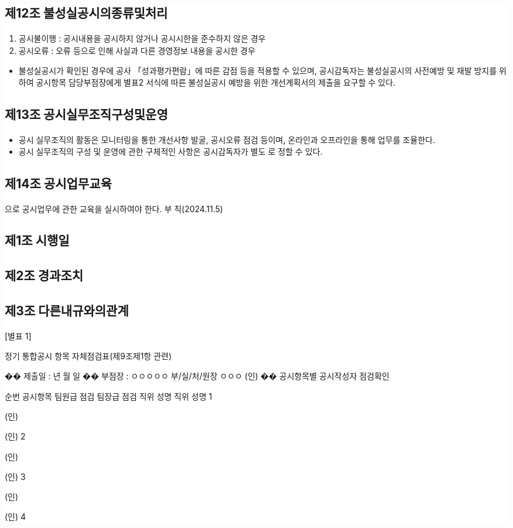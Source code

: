 ## 제12조 불성실공시의종류및처리
  1. 공시불이행 : 공시내용을 공시하지 않거나 공시시한을 준수하지 않은 경우
  2. 공시오류 : 오류 등으로 인해 사실과 다른 경영정보 내용을 공시한 경우
- 불성실공시가 확인된 경우에 공사 「성과평가편람」에 따른 감점 등을 적용할 수 있으며, 공시감독자는 불성실공시의 사전예방 및 재발 방지를 위하여 공시항목 담당부점장에게 별표2 서식에 따른 불성실공시 예방을 위한 개선계획서의 제출을 요구할 수 있다.

## 제13조 공시실무조직구성및운영
- 공시 실무조직의 활동은 모니터링을 통한 개선사항 발굴, 공시오류 점검 등이며, 온라인과 오프라인을 통해 업무를 조율한다.
- 공시 실무조직의 구성 및 운영에 관한 구체적인 사항은 공시감독자가 별도
  로 정할 수 있다.

## 제14조 공시업무교육
  으로 공시업무에 관한 교육을 실시하여야 한다.
부      칙(2024.11.5)
## 제1조 시행일
## 제2조 경과조치
## 제3조 다른내규와의관계
[별표 1]

정기 통합공시 항목 자체점검표(제9조제1항 관련)

&#56192;&#57009; 제출일 :      년    월    일
&#56192;&#57010; 부점장 :   ㅇㅇㅇㅇㅇ 부/실/처/원장    ㅇㅇㅇ   (인)
&#56192;&#57011; 공시항목별 공시작성자 점검확인

순번
공시항목
팀원급 점검
팀장급 점검
직위
성명
직위
성명
1

(인)

(인)
2

(인)

(인)
3

(인)

(인)
4
